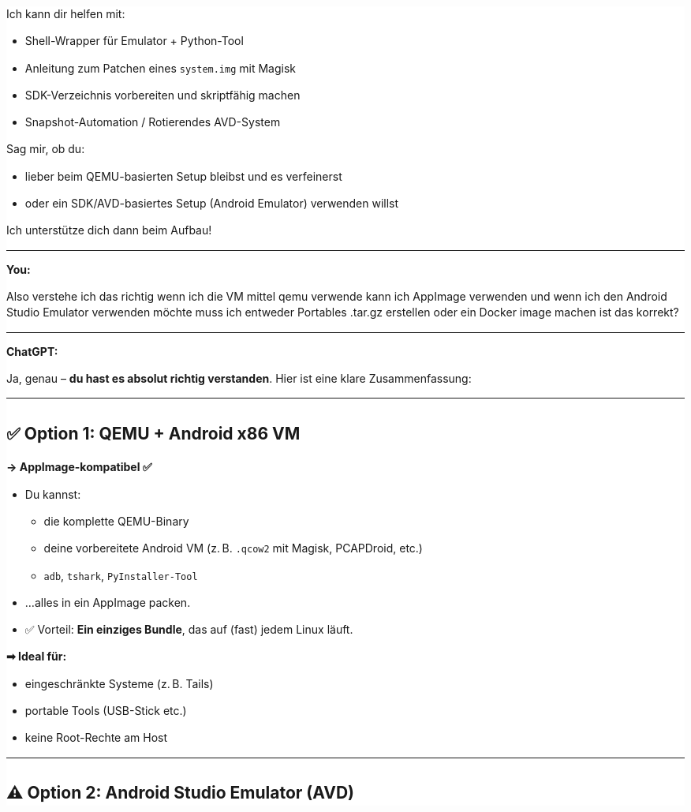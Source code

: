 Ich kann dir helfen mit:

* Shell-Wrapper für Emulator + Python-Tool
    
* Anleitung zum Patchen eines `system.img` mit Magisk
    
* SDK-Verzeichnis vorbereiten und skriptfähig machen
    
* Snapshot-Automation / Rotierendes AVD-System
    

Sag mir, ob du:

* lieber beim QEMU-basierten Setup bleibst und es verfeinerst
    
* oder ein SDK/AVD-basiertes Setup (Android Emulator) verwenden willst
    

Ich unterstütze dich dann beim Aufbau!

* * *

**You:**

Also verstehe ich das richtig wenn ich die VM mittel qemu verwende kann ich AppImage verwenden und wenn ich den Android Studio Emulator verwenden möchte muss ich entweder Portables .tar.gz erstellen oder ein Docker image machen ist das korrekt?

* * *

**ChatGPT:**

Ja, genau – **du hast es absolut richtig verstanden**. Hier ist eine klare Zusammenfassung:

* * *

✅ Option 1: **QEMU + Android x86 VM**
-------------------------------------

**→ AppImage-kompatibel ✅**

* Du kannst:
    
    * die komplette QEMU-Binary
        
    * deine vorbereitete Android VM (z. B. `.qcow2` mit Magisk, PCAPDroid, etc.)
        
    * `adb`, `tshark`, `PyInstaller-Tool`
        
* …alles in ein AppImage packen.
    
* ✅ Vorteil: **Ein einziges Bundle**, das auf (fast) jedem Linux läuft.
    

**➡ Ideal für:**

* eingeschränkte Systeme (z. B. Tails)
    
* portable Tools (USB-Stick etc.)
    
* keine Root-Rechte am Host
    

* * *

⚠️ Option 2: **Android Studio Emulator (AVD)**
----------------------------------------------
